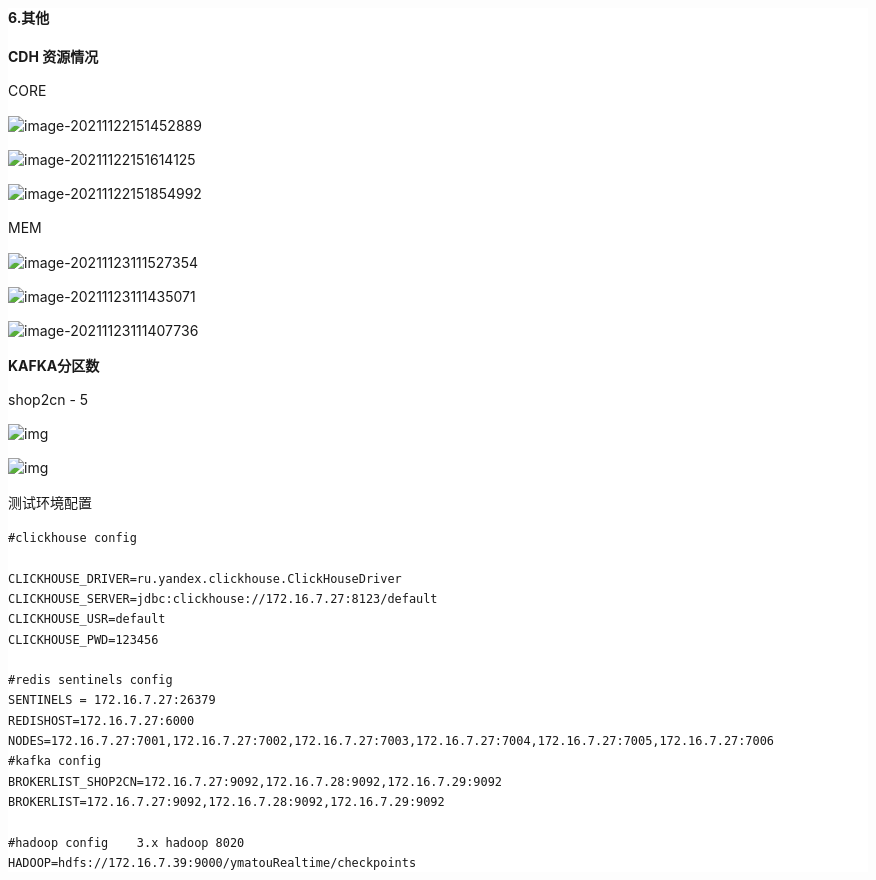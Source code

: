 #### 6.其他

**CDH 资源情况**

CORE

![image-20211122151452889](C:\Users\fulang\AppData\Roaming\Typora\typora-user-images\image-20211122151452889.png)

![image-20211122151614125](C:\Users\fulang\AppData\Roaming\Typora\typora-user-images\image-20211122151614125.png)

![image-20211122151854992](C:\Users\fulang\AppData\Roaming\Typora\typora-user-images\image-20211122151854992.png)



MEM

![image-20211123111527354](C:\Users\fulang\AppData\Roaming\Typora\typora-user-images\image-20211123111527354.png)

![image-20211123111435071](C:\Users\fulang\AppData\Roaming\Typora\typora-user-images\image-20211123111435071.png)

![image-20211123111407736](C:\Users\fulang\AppData\Roaming\Typora\typora-user-images\image-20211123111407736.png)



**KAFKA分区数**

shop2cn - 5

![img](file:///C:/Users/fulang/Documents/WXWork/1688854756239296/Cache/Image/2021-11/企业微信截图_16375661031421.png)

![img](file:///C:/Users/fulang/Documents/WXWork/1688854756239296/Cache/Image/2021-11/企业微信截图_16375661377011.png)



测试环境配置

```shell
#clickhouse config

CLICKHOUSE_DRIVER=ru.yandex.clickhouse.ClickHouseDriver
CLICKHOUSE_SERVER=jdbc:clickhouse://172.16.7.27:8123/default
CLICKHOUSE_USR=default
CLICKHOUSE_PWD=123456

#redis sentinels config
SENTINELS = 172.16.7.27:26379
REDISHOST=172.16.7.27:6000
NODES=172.16.7.27:7001,172.16.7.27:7002,172.16.7.27:7003,172.16.7.27:7004,172.16.7.27:7005,172.16.7.27:7006
#kafka config
BROKERLIST_SHOP2CN=172.16.7.27:9092,172.16.7.28:9092,172.16.7.29:9092
BROKERLIST=172.16.7.27:9092,172.16.7.28:9092,172.16.7.29:9092

#hadoop config    3.x hadoop 8020
HADOOP=hdfs://172.16.7.39:9000/ymatouRealtime/checkpoints
```
